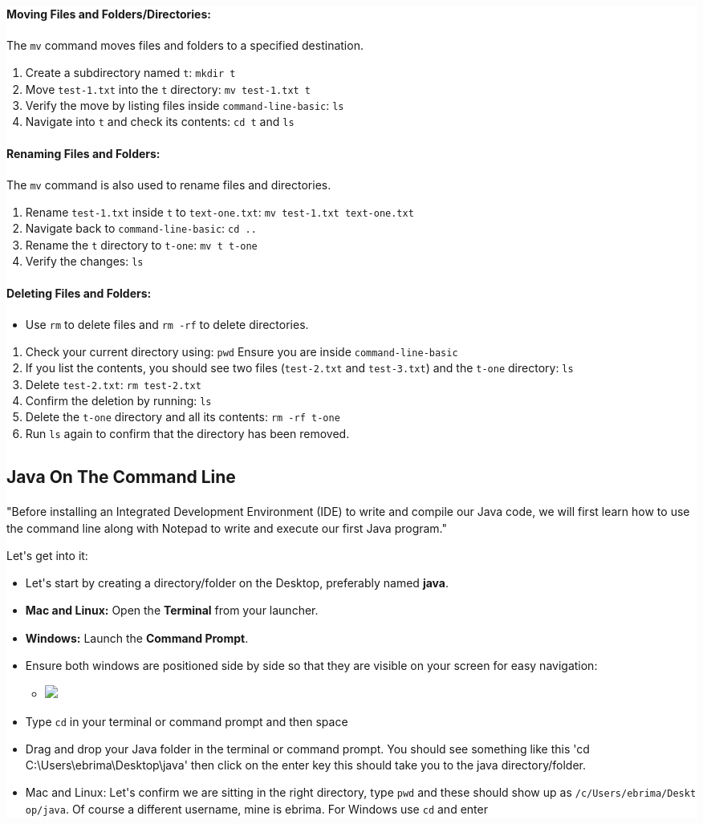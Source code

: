 #### **Moving Files and Folders/Directories:**

The `mv` command moves files and folders to a specified destination.

1. Create a subdirectory named `t`: `mkdir t`  
2. Move `test-1.txt` into the `t` directory: `mv test-1.txt t`  
3. Verify the move by listing files inside `command-line-basic`: `ls`
4. Navigate into `t` and check its contents: `cd t` and `ls`

#### **Renaming Files and Folders:**

The `mv` command is also used to rename files and directories.

1. Rename `test-1.txt` inside `t` to `text-one.txt`: `mv test-1.txt text-one.txt`  
2. Navigate back to `command-line-basic`: `cd ..`  
3. Rename the `t` directory to `t-one`: `mv t t-one`  
4. Verify the changes: `ls`

#### **Deleting Files and Folders:**

- Use `rm` to delete files and `rm -rf` to delete directories.

1. Check your current directory using: `pwd` Ensure you are inside `command-line-basic`
2. If you list the contents, you should see two files (`test-2.txt` and `test-3.txt`) and the `t-one` directory: `ls`  
3. Delete `test-2.txt`: `rm test-2.txt`  
4. Confirm the deletion by running: `ls`  
5. Delete the `t-one` directory and all its contents: `rm -rf t-one`  
6. Run `ls` again to confirm that the directory has been removed.

## Java On The Command Line 

"Before installing an Integrated Development Environment (IDE) to write and compile our Java code, we will first learn how to use the command line along with Notepad to write and execute our first Java program."

Let's get into it:

*  Let's start by creating a directory/folder on the Desktop, preferably named **java**.

* **Mac and Linux:** Open the **Terminal** from your launcher.

* **Windows:** Launch the **Command Prompt**.

* Ensure both windows are positioned side by side so that they are visible on your screen for easy navigation:

  * <img src="C:/Users/ABDOU-JOBE/OneDrive/Documents/project/under-doz/under-doz/assets/side-by-sid.PNG"/>

* Type `cd` in your terminal or command prompt and then space

* Drag and drop your Java folder in the terminal or command prompt. You should see something like this 'cd C:\Users\ebrima\Desktop\java' then click on the enter key this should take you to the java directory/folder.

* Mac and Linux: Let's confirm we are sitting in the right directory, type `pwd` and these should show up as `/c/Users/ebrima/Desktop/java`. Of course a different username, mine is ebrima. For Windows use `cd` and enter
